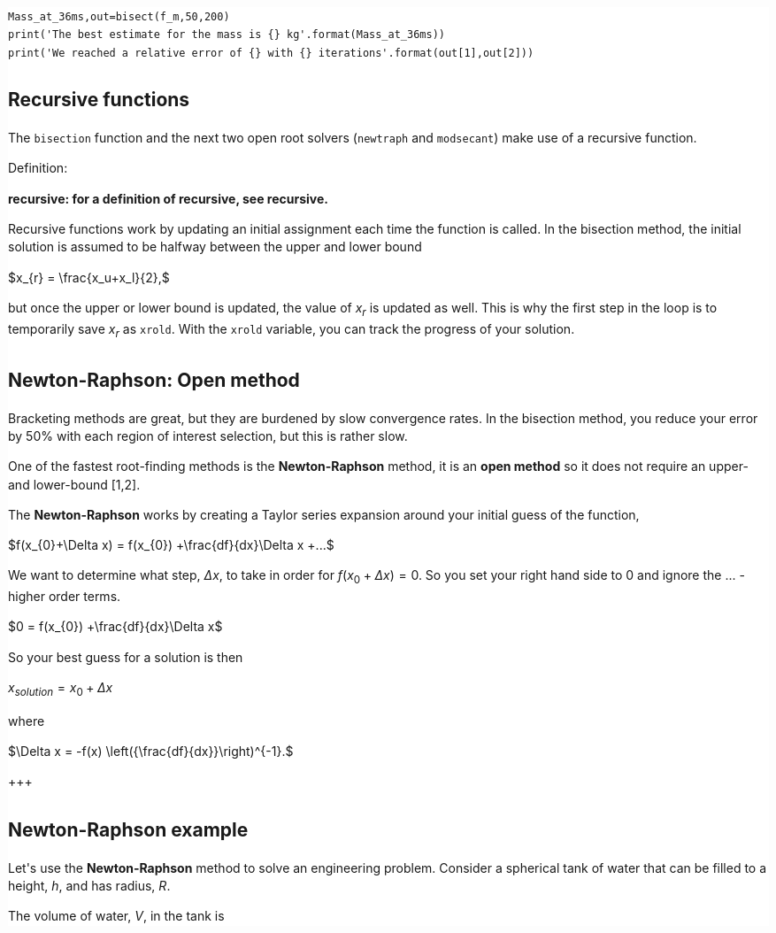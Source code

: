 ```{code-cell} ipython3
Mass_at_36ms,out=bisect(f_m,50,200)
print('The best estimate for the mass is {} kg'.format(Mass_at_36ms))
print('We reached a relative error of {} with {} iterations'.format(out[1],out[2]))
```

## Recursive functions

The `bisection` function and the next two open root solvers (`newtraph` and `modsecant`) make use of a recursive function. 

Definition:

__recursive: for a definition of recursive, see recursive.__

Recursive functions work by updating an initial assignment each time the function is called. In the bisection method, the initial solution is assumed to be halfway between the upper and lower bound

$x_{r} = \frac{x_u+x_l}{2},$

but once the upper or lower bound is updated, the value of $x_r$ is updated as well. This is why the first step in the loop is to temporarily save $x_r$ as `xrold`. With the `xrold` variable, you can track the progress of your solution. 

## Newton-Raphson: Open method

Bracketing methods are great, but they are burdened by slow convergence rates. In the bisection method, you reduce your error by 50\% with each region of interest selection, but this is rather slow. 

One of the fastest root-finding methods is the __Newton-Raphson__ method, it is an __open method__ so it does not require an upper- and lower-bound [1,2]. 

The __Newton-Raphson__ works by creating a Taylor series expansion around your initial guess of the function, 

$f(x_{0}+\Delta x) = f(x_{0}) +\frac{df}{dx}\Delta x +...$

We want to determine what step, $\Delta x$,  to take in order for $f(x_{0}+\Delta x)=0$. So you set your right hand side to 0 and ignore the $...$ -higher order terms. 

$0 = f(x_{0}) +\frac{df}{dx}\Delta x$

So your best guess for a solution is then

$x_{solution} = x_{0}+ \Delta x$

where 

$\Delta x = -f(x) \left({\frac{df}{dx}}\right)^{-1}.$

+++

## Newton-Raphson example

Let's use the __Newton-Raphson__ method to solve an engineering problem. Consider a spherical tank of water that can be filled to a height, $h$, and has radius, $R$. 

The volume of water, $V$, in the tank is 
